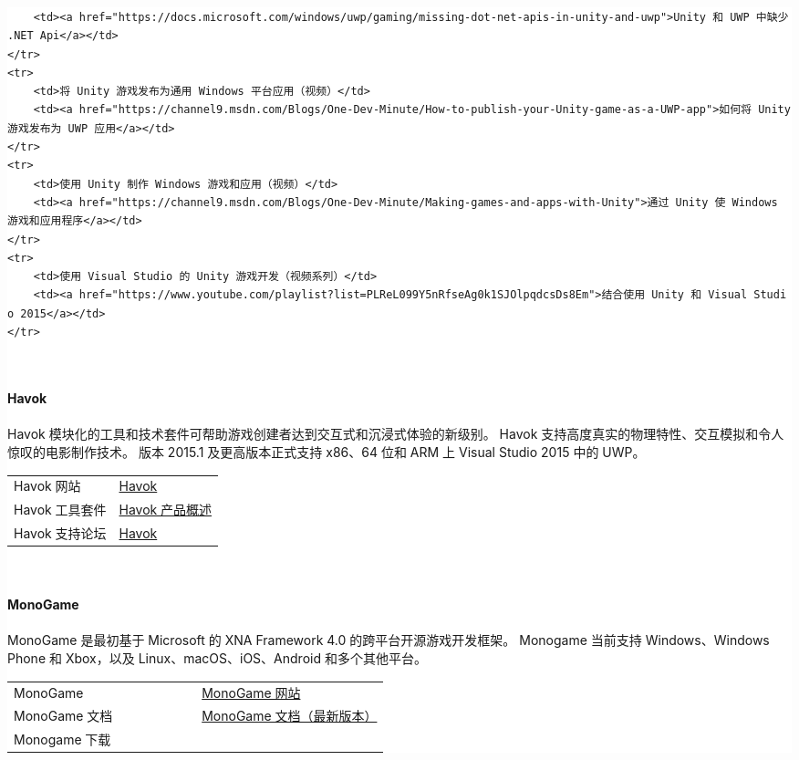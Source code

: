         <td><a href="https://docs.microsoft.com/windows/uwp/gaming/missing-dot-net-apis-in-unity-and-uwp">Unity 和 UWP 中缺少 .NET Api</a></td>
    </tr>
    <tr>
        <td>将 Unity 游戏发布为通用 Windows 平台应用（视频）</td>
        <td><a href="https://channel9.msdn.com/Blogs/One-Dev-Minute/How-to-publish-your-Unity-game-as-a-UWP-app">如何将 Unity 游戏发布为 UWP 应用</a></td>
    </tr>
    <tr>
        <td>使用 Unity 制作 Windows 游戏和应用（视频）</td>
        <td><a href="https://channel9.msdn.com/Blogs/One-Dev-Minute/Making-games-and-apps-with-Unity">通过 Unity 使 Windows 游戏和应用程序</a></td>
    </tr>
    <tr>
        <td>使用 Visual Studio 的 Unity 游戏开发（视频系列）</td>
        <td><a href="https://www.youtube.com/playlist?list=PLReL099Y5nRfseAg0k1SJOlpqdcsDs8Em">结合使用 Unity 和 Visual Studio 2015</a></td>
    </tr>
</table>
 

#### <a name="havok"></a>Havok

Havok 模块化的工具和技术套件可帮助游戏创建者达到交互式和沉浸式体验的新级别。 Havok 支持高度真实的物理特性、交互模拟和令人惊叹的电影制作技术。 版本 2015.1 及更高版本正式支持 x86、64 位和 ARM 上 Visual Studio 2015 中的 UWP。

<table>
    <colgroup>
    <col width="50%" />
    <col width="50%" />
    </colgroup>
    <tr>
        <td>Havok 网站</td>
        <td><a href="https://www.havok.com/">Havok</a></td>
    </tr>
    <tr>
        <td>Havok 工具套件</td>
        <td><a href="https://www.havok.com/products/">Havok 产品概述</a></td>
    </tr>
    <tr>
        <td>Havok 支持论坛</td>
        <td><a href="https://www.havok.com/">Havok</a></td>
    </tr>
</table>
 

#### <a name="monogame"></a>MonoGame

MonoGame 是最初基于 Microsoft 的 XNA Framework 4.0 的跨平台开源游戏开发框架。 Monogame 当前支持 Windows、Windows Phone 和 Xbox，以及 Linux、macOS、iOS、Android 和多个其他平台。

<table>
    <colgroup>
    <col width="50%" />
    <col width="50%" />
    </colgroup>
    <tr>
        <td>MonoGame</td>
        <td><a href="https://www.monogame.net">MonoGame 网站</a></td>
    </tr>
    <tr>
        <td>MonoGame 文档</td>
        <td><a href="https://www.monogame.net/documentation/">MonoGame 文档（最新版本）</a></td>
    </tr>
    <tr>
        <td>Monogame 下载</td>